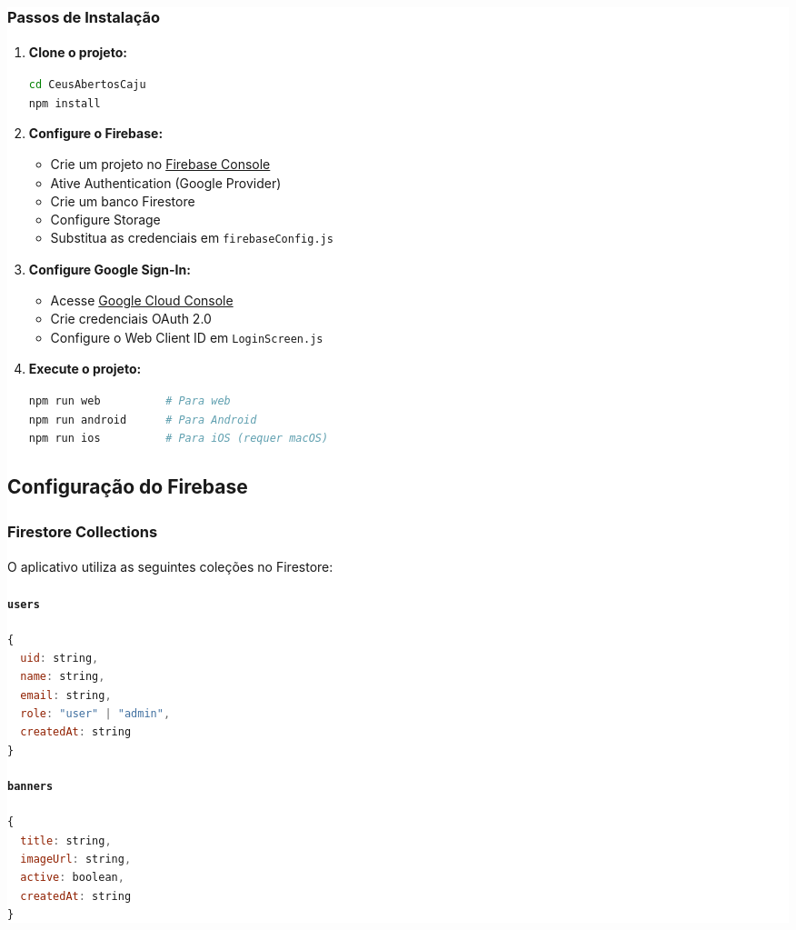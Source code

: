 ### Passos de Instalação

1. **Clone o projeto:**
   ```bash
   cd CeusAbertosCaju
   npm install
   ```

2. **Configure o Firebase:**
   - Crie um projeto no [Firebase Console](https://console.firebase.google.com)
   - Ative Authentication (Google Provider)
   - Crie um banco Firestore
   - Configure Storage
   - Substitua as credenciais em `firebaseConfig.js`

3. **Configure Google Sign-In:**
   - Acesse [Google Cloud Console](https://console.cloud.google.com)
   - Crie credenciais OAuth 2.0
   - Configure o Web Client ID em `LoginScreen.js`

4. **Execute o projeto:**
   ```bash
   npm run web          # Para web
   npm run android      # Para Android
   npm run ios          # Para iOS (requer macOS)
   ```

## Configuração do Firebase

### Firestore Collections

O aplicativo utiliza as seguintes coleções no Firestore:

#### `users`
```javascript
{
  uid: string,
  name: string,
  email: string,
  role: "user" | "admin",
  createdAt: string
}
```

#### `banners`
```javascript
{
  title: string,
  imageUrl: string,
  active: boolean,
  createdAt: string
}
```
